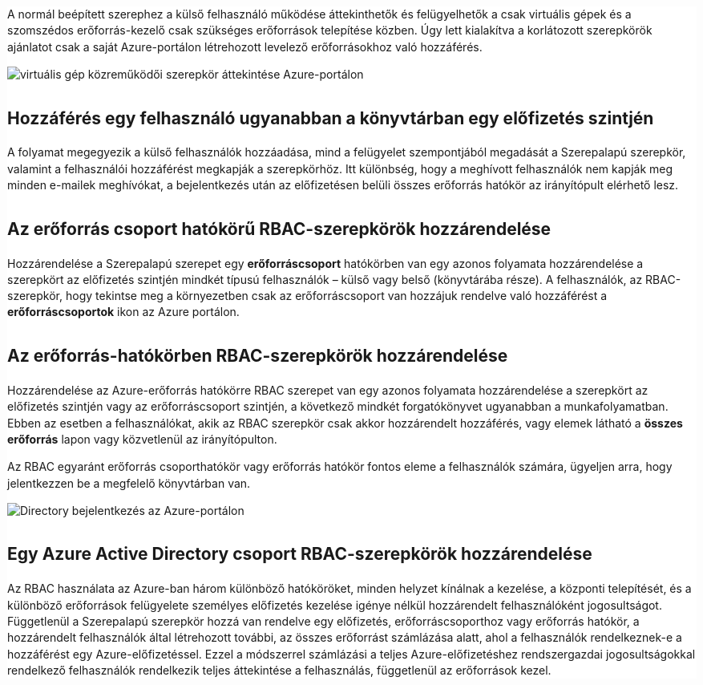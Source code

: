 A normál beépített szerephez a külső felhasználó működése áttekinthetők és felügyelhetők a csak virtuális gépek és a szomszédos erőforrás-kezelő csak szükséges erőforrások telepítése közben. Úgy lett kialakítva a korlátozott szerepkörök ajánlatot csak a saját Azure-portálon létrehozott levelező erőforrásokhoz való hozzáférés.



![virtuális gép közreműködői szerepkör áttekintése Azure-portálon](./media/role-assignments-external-users/12.png)

## <a name="grant-access-at-a-subscription-level-for-a-user-in-the-same-directory"></a>Hozzáférés egy felhasználó ugyanabban a könyvtárban egy előfizetés szintjén
A folyamat megegyezik a külső felhasználók hozzáadása, mind a felügyelet szempontjából megadását a Szerepalapú szerepkör, valamint a felhasználói hozzáférést megkapják a szerepkörhöz. Itt különbség, hogy a meghívott felhasználók nem kapják meg minden e-mailek meghívókat, a bejelentkezés után az előfizetésen belüli összes erőforrás hatókör az irányítópult elérhető lesz.

## <a name="assign-rbac-roles-at-the-resource-group-scope"></a>Az erőforrás csoport hatókörű RBAC-szerepkörök hozzárendelése
Hozzárendelése a Szerepalapú szerepet egy **erőforráscsoport** hatókörben van egy azonos folyamata hozzárendelése a szerepkört az előfizetés szintjén mindkét típusú felhasználók – külső vagy belső (könyvtárába része). A felhasználók, az RBAC-szerepkör, hogy tekintse meg a környezetben csak az erőforráscsoport van hozzájuk rendelve való hozzáférést a **erőforráscsoportok** ikon az Azure portálon.

## <a name="assign-rbac-roles-at-the-resource-scope"></a>Az erőforrás-hatókörben RBAC-szerepkörök hozzárendelése
Hozzárendelése az Azure-erőforrás hatókörre RBAC szerepet van egy azonos folyamata hozzárendelése a szerepkört az előfizetés szintjén vagy az erőforráscsoport szintjén, a következő mindkét forgatókönyvet ugyanabban a munkafolyamatban. Ebben az esetben a felhasználókat, akik az RBAC szerepkör csak akkor hozzárendelt hozzáférés, vagy elemek látható a **összes erőforrás** lapon vagy közvetlenül az irányítópulton.

Az RBAC egyaránt erőforrás csoporthatókör vagy erőforrás hatókör fontos eleme a felhasználók számára, ügyeljen arra, hogy jelentkezzen be a megfelelő könyvtárban van.





![Directory bejelentkezés az Azure-portálon](./media/role-assignments-external-users/13.png)

## <a name="assign-rbac-roles-for-an-azure-active-directory-group"></a>Egy Azure Active Directory csoport RBAC-szerepkörök hozzárendelése
Az RBAC használata az Azure-ban három különböző hatóköröket, minden helyzet kínálnak a kezelése, a központi telepítését, és a különböző erőforrások felügyelete személyes előfizetés kezelése igénye nélkül hozzárendelt felhasználóként jogosultságot. Függetlenül a Szerepalapú szerepkör hozzá van rendelve egy előfizetés, erőforráscsoporthoz vagy erőforrás hatókör, a hozzárendelt felhasználók által létrehozott további, az összes erőforrást számlázása alatt, ahol a felhasználók rendelkeznek-e a hozzáférést egy Azure-előfizetéssel. Ezzel a módszerrel számlázási a teljes Azure-előfizetéshez rendszergazdai jogosultságokkal rendelkező felhasználók rendelkezik teljes áttekintése a felhasználás, függetlenül az erőforrások kezel.
